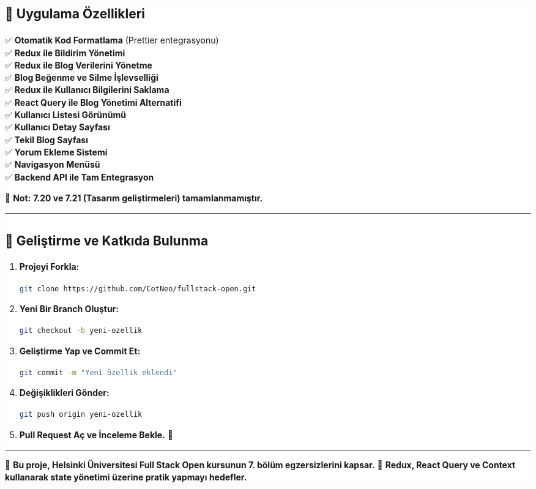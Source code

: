 
## 📌 Uygulama Özellikleri

✅ **Otomatik Kod Formatlama** (Prettier entegrasyonu)  
✅ **Redux ile Bildirim Yönetimi**  
✅ **Redux ile Blog Verilerini Yönetme**  
✅ **Blog Beğenme ve Silme İşlevselliği**  
✅ **Redux ile Kullanıcı Bilgilerini Saklama**  
✅ **React Query ile Blog Yönetimi Alternatifi**  
✅ **Kullanıcı Listesi Görünümü**  
✅ **Kullanıcı Detay Sayfası**  
✅ **Tekil Blog Sayfası**  
✅ **Yorum Ekleme Sistemi**  
✅ **Navigasyon Menüsü**  
✅ **Backend API ile Tam Entegrasyon**  

🚨 **Not:** **7.20 ve 7.21 (Tasarım geliştirmeleri) tamamlanmamıştır.**

---

## 🎯 Geliştirme ve Katkıda Bulunma

1. **Projeyi Forkla:**
   ```bash
   git clone https://github.com/CotNeo/fullstack-open.git
   ```
2. **Yeni Bir Branch Oluştur:**
   ```bash
   git checkout -b yeni-ozellik
   ```
3. **Geliştirme Yap ve Commit Et:**
   ```bash
   git commit -m "Yeni özellik eklendi"
   ```
4. **Değişiklikleri Gönder:**
   ```bash
   git push origin yeni-ozellik
   ```
5. **Pull Request Aç ve İnceleme Bekle.** 🎉

---

📘 **Bu proje, Helsinki Üniversitesi Full Stack Open kursunun 7. bölüm egzersizlerini kapsar.**
🚀 **Redux, React Query ve Context kullanarak state yönetimi üzerine pratik yapmayı hedefler.**


